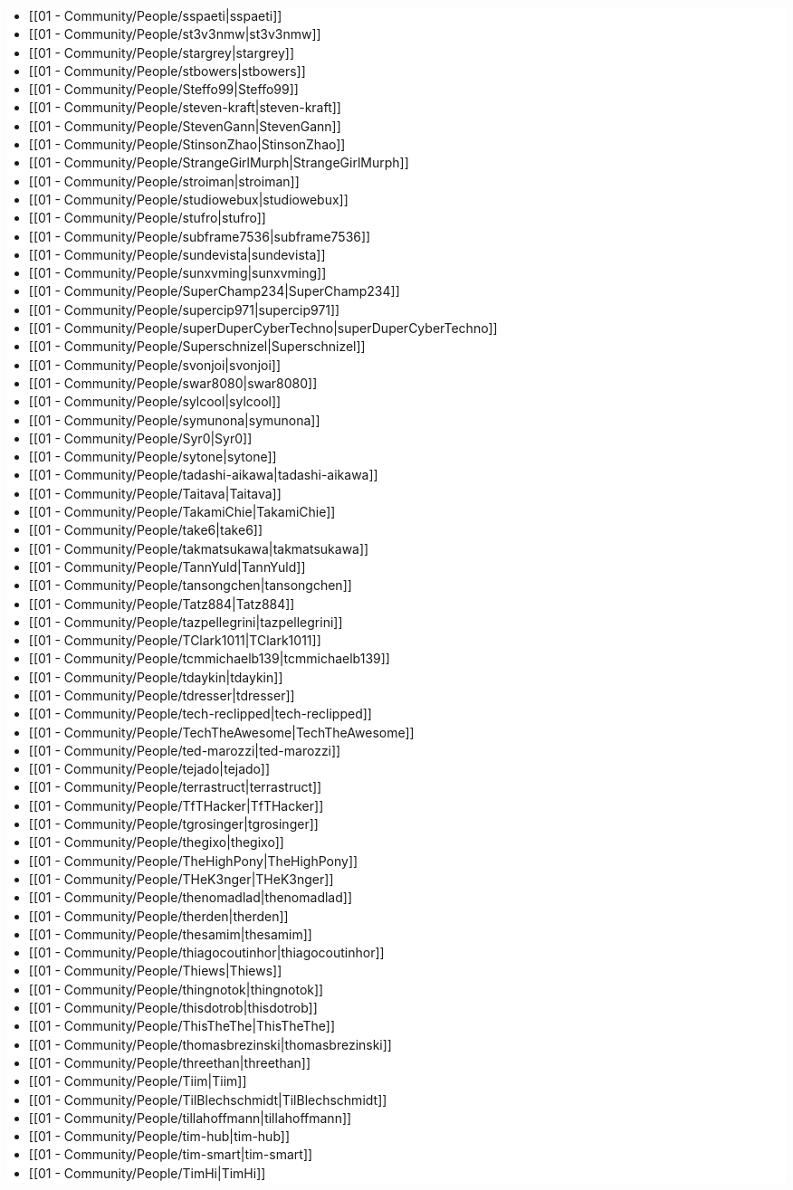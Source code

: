 -  [[01 - Community/People/sspaeti|sspaeti]]
-  [[01 - Community/People/st3v3nmw|st3v3nmw]]
-  [[01 - Community/People/stargrey|stargrey]]
-  [[01 - Community/People/stbowers|stbowers]]
-  [[01 - Community/People/Steffo99|Steffo99]]
-  [[01 - Community/People/steven-kraft|steven-kraft]]
-  [[01 - Community/People/StevenGann|StevenGann]]
-  [[01 - Community/People/StinsonZhao|StinsonZhao]]
-  [[01 - Community/People/StrangeGirlMurph|StrangeGirlMurph]]
-  [[01 - Community/People/stroiman|stroiman]]
-  [[01 - Community/People/studiowebux|studiowebux]]
-  [[01 - Community/People/stufro|stufro]]
-  [[01 - Community/People/subframe7536|subframe7536]]
-  [[01 - Community/People/sundevista|sundevista]]
-  [[01 - Community/People/sunxvming|sunxvming]]
-  [[01 - Community/People/SuperChamp234|SuperChamp234]]
-  [[01 - Community/People/supercip971|supercip971]]
-  [[01 - Community/People/superDuperCyberTechno|superDuperCyberTechno]]
-  [[01 - Community/People/Superschnizel|Superschnizel]]
-  [[01 - Community/People/svonjoi|svonjoi]]
-  [[01 - Community/People/swar8080|swar8080]]
-  [[01 - Community/People/sylcool|sylcool]]
-  [[01 - Community/People/symunona|symunona]]
-  [[01 - Community/People/Syr0|Syr0]]
-  [[01 - Community/People/sytone|sytone]]
-  [[01 - Community/People/tadashi-aikawa|tadashi-aikawa]]
-  [[01 - Community/People/Taitava|Taitava]]
-  [[01 - Community/People/TakamiChie|TakamiChie]]
-  [[01 - Community/People/take6|take6]]
-  [[01 - Community/People/takmatsukawa|takmatsukawa]]
-  [[01 - Community/People/TannYuld|TannYuld]]
-  [[01 - Community/People/tansongchen|tansongchen]]
-  [[01 - Community/People/Tatz884|Tatz884]]
-  [[01 - Community/People/tazpellegrini|tazpellegrini]]
-  [[01 - Community/People/TClark1011|TClark1011]]
-  [[01 - Community/People/tcmmichaelb139|tcmmichaelb139]]
-  [[01 - Community/People/tdaykin|tdaykin]]
-  [[01 - Community/People/tdresser|tdresser]]
-  [[01 - Community/People/tech-reclipped|tech-reclipped]]
-  [[01 - Community/People/TechTheAwesome|TechTheAwesome]]
-  [[01 - Community/People/ted-marozzi|ted-marozzi]]
-  [[01 - Community/People/tejado|tejado]]
-  [[01 - Community/People/terrastruct|terrastruct]]
-  [[01 - Community/People/TfTHacker|TfTHacker]]
-  [[01 - Community/People/tgrosinger|tgrosinger]]
-  [[01 - Community/People/thegixo|thegixo]]
-  [[01 - Community/People/TheHighPony|TheHighPony]]
-  [[01 - Community/People/THeK3nger|THeK3nger]]
-  [[01 - Community/People/thenomadlad|thenomadlad]]
-  [[01 - Community/People/therden|therden]]
-  [[01 - Community/People/thesamim|thesamim]]
-  [[01 - Community/People/thiagocoutinhor|thiagocoutinhor]]
-  [[01 - Community/People/Thiews|Thiews]]
-  [[01 - Community/People/thingnotok|thingnotok]]
-  [[01 - Community/People/thisdotrob|thisdotrob]]
-  [[01 - Community/People/ThisTheThe|ThisTheThe]]
-  [[01 - Community/People/thomasbrezinski|thomasbrezinski]]
-  [[01 - Community/People/threethan|threethan]]
-  [[01 - Community/People/Tiim|Tiim]]
-  [[01 - Community/People/TilBlechschmidt|TilBlechschmidt]]
-  [[01 - Community/People/tillahoffmann|tillahoffmann]]
-  [[01 - Community/People/tim-hub|tim-hub]]
-  [[01 - Community/People/tim-smart|tim-smart]]
-  [[01 - Community/People/TimHi|TimHi]]